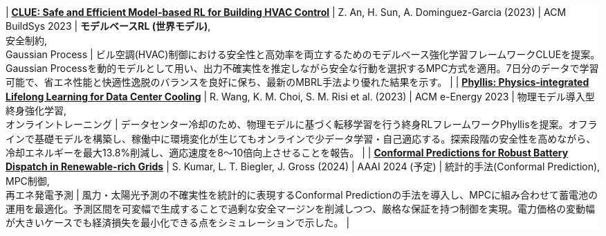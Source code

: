 | [**CLUE: Safe and Efficient Model-based RL for Building HVAC Control**](https://arxiv.org/abs/2310.10245)                                     | Z. An, H. Sun, A. Dominguez-Garcia (2023)                    | ACM BuildSys 2023                                                                | **モデルベースRL (世界モデル)**,<br>安全制約,<br>Gaussian Process                        | ビル空調(HVAC)制御における安全性と高効率を両立するためのモデルベース強化学習フレームワークCLUEを提案。Gaussian Processを動的モデルとして用い、出力不確実性を推定しながら安全な行動を選択するMPC方式を適用。7日分のデータで学習可能で、省エネ性能と快適性逸脱のバランスを良好に保ち、最新のMBRL手法より優れた結果を示す。                                  |
| [**Phyllis: Physics-integrated Lifelong Learning for Data Center Cooling**](https://arxiv.org/abs/2308.08901)                                  | R. Wang, K. M. Choi, S. M. Risi et al. (2023)                | ACM e-Energy 2023                                                                 | 物理モデル導入型終身強化学習,<br>オンライントレーニング                                       | データセンター冷却のため、物理モデルに基づく転移学習を行う終身RLフレームワークPhyllisを提案。オフラインで基礎モデルを構築し、稼働中に環境変化が生じてもオンラインで少データ学習・自己適応する。探索段階の安全性を高めながら、冷却エネルギーを最大13.8%削減し、適応速度を8～10倍向上させることを報告。                                            |
| [**Conformal Predictions for Robust Battery Dispatch in Renewable-rich Grids**](https://arxiv.org/abs/2311.04321)                             | S. Kumar, L. T. Biegler, J. Gross (2024)                     | AAAI 2024 (予定)                                                                  | 統計的手法(Conformal Prediction),<br>MPC制御,<br>再エネ発電予測                              | 風力・太陽光予測の不確実性を統計的に表現するConformal Predictionの手法を導入し、MPCに組み合わせて蓄電池の運用を最適化。予測区間を可変幅で生成することで過剰な安全マージンを削減しつつ、厳格な保証を持つ制御を実現。電力価格の変動幅が大きいケースでも経済損失を最小化できる点をシミュレーションで示した。                                   |